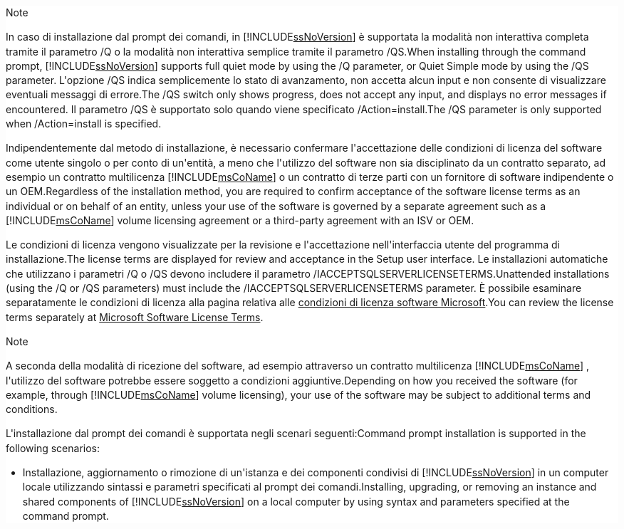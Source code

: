 > [!NOTE]  
>  <span data-ttu-id="15bd1-106">In caso di installazione dal prompt dei comandi, in [!INCLUDE[ssNoVersion](../../includes/ssnoversion-md.md)] è supportata la modalità non interattiva completa tramite il parametro /Q o la modalità non interattiva semplice tramite il parametro /QS.</span><span class="sxs-lookup"><span data-stu-id="15bd1-106">When installing through the command prompt, [!INCLUDE[ssNoVersion](../../includes/ssnoversion-md.md)] supports full quiet mode by using the /Q parameter, or Quiet Simple mode by using the /QS parameter.</span></span> <span data-ttu-id="15bd1-107">L'opzione /QS indica semplicemente lo stato di avanzamento, non accetta alcun input e non consente di visualizzare eventuali messaggi di errore.</span><span class="sxs-lookup"><span data-stu-id="15bd1-107">The /QS switch only shows progress, does not accept any input, and displays no error messages if encountered.</span></span> <span data-ttu-id="15bd1-108">Il parametro /QS è supportato solo quando viene specificato /Action=install.</span><span class="sxs-lookup"><span data-stu-id="15bd1-108">The /QS parameter is only supported when /Action=install is specified.</span></span>  
  
 <span data-ttu-id="15bd1-109">Indipendentemente dal metodo di installazione, è necessario confermare l'accettazione delle condizioni di licenza del software come utente singolo o per conto di un'entità, a meno che l'utilizzo del software non sia disciplinato da un contratto separato, ad esempio un contratto multilicenza [!INCLUDE[msCoName](../../includes/msconame-md.md)] o un contratto di terze parti con un fornitore di software indipendente o un OEM.</span><span class="sxs-lookup"><span data-stu-id="15bd1-109">Regardless of the installation method, you are required to confirm acceptance of the software license terms as an individual or on behalf of an entity, unless your use of the software is governed by a separate agreement such as a [!INCLUDE[msCoName](../../includes/msconame-md.md)] volume licensing agreement or a third-party agreement with an ISV or OEM.</span></span>  
  
 <span data-ttu-id="15bd1-110">Le condizioni di licenza vengono visualizzate per la revisione e l'accettazione nell'interfaccia utente del programma di installazione.</span><span class="sxs-lookup"><span data-stu-id="15bd1-110">The license terms are displayed for review and acceptance in the Setup user interface.</span></span> <span data-ttu-id="15bd1-111">Le installazioni automatiche che utilizzano i parametri /Q o /QS devono includere il parametro /IACCEPTSQLSERVERLICENSETERMS.</span><span class="sxs-lookup"><span data-stu-id="15bd1-111">Unattended installations (using the /Q or /QS parameters) must include the /IACCEPTSQLSERVERLICENSETERMS parameter.</span></span> <span data-ttu-id="15bd1-112">È possibile esaminare separatamente le condizioni di licenza alla pagina relativa alle [condizioni di licenza software Microsoft](https://go.microsoft.com/fwlink/?LinkId=148209).</span><span class="sxs-lookup"><span data-stu-id="15bd1-112">You can review the license terms separately at [Microsoft Software License Terms](https://go.microsoft.com/fwlink/?LinkId=148209).</span></span>  
  
> [!NOTE]  
>  <span data-ttu-id="15bd1-113">A seconda della modalità di ricezione del software, ad esempio attraverso un contratto multilicenza [!INCLUDE[msCoName](../../includes/msconame-md.md)] , l'utilizzo del software potrebbe essere soggetto a condizioni aggiuntive.</span><span class="sxs-lookup"><span data-stu-id="15bd1-113">Depending on how you received the software (for example, through [!INCLUDE[msCoName](../../includes/msconame-md.md)] volume licensing), your use of the software may be subject to additional terms and conditions.</span></span>  
  
 <span data-ttu-id="15bd1-114">L'installazione dal prompt dei comandi è supportata negli scenari seguenti:</span><span class="sxs-lookup"><span data-stu-id="15bd1-114">Command prompt installation is supported in the following scenarios:</span></span>  
  
-   <span data-ttu-id="15bd1-115">Installazione, aggiornamento o rimozione di un'istanza e dei componenti condivisi di [!INCLUDE[ssNoVersion](../../includes/ssnoversion-md.md)] in un computer locale utilizzando sintassi e parametri specificati al prompt dei comandi.</span><span class="sxs-lookup"><span data-stu-id="15bd1-115">Installing, upgrading, or removing an instance and shared components of [!INCLUDE[ssNoVersion](../../includes/ssnoversion-md.md)] on a local computer by using syntax and parameters specified at the command prompt.</span></span>  
  